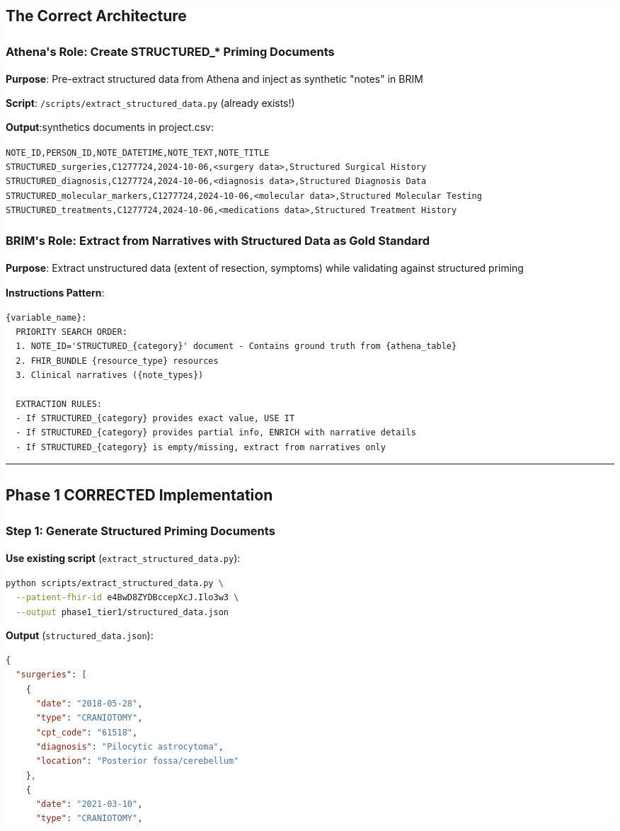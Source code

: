
## The Correct Architecture

### Athena's Role: Create STRUCTURED_* Priming Documents

**Purpose**: Pre-extract structured data from Athena and inject as synthetic "notes" in BRIM

**Script**: `/scripts/extract_structured_data.py` (already exists!)

**Output**:synthetics documents in project.csv:

```csv
NOTE_ID,PERSON_ID,NOTE_DATETIME,NOTE_TEXT,NOTE_TITLE
STRUCTURED_surgeries,C1277724,2024-10-06,<surgery data>,Structured Surgical History
STRUCTURED_diagnosis,C1277724,2024-10-06,<diagnosis data>,Structured Diagnosis Data  
STRUCTURED_molecular_markers,C1277724,2024-10-06,<molecular data>,Structured Molecular Testing
STRUCTURED_treatments,C1277724,2024-10-06,<medications data>,Structured Treatment History
```

### BRIM's Role: Extract from Narratives with Structured Data as Gold Standard

**Purpose**: Extract unstructured data (extent of resection, symptoms) while validating against structured priming

**Instructions Pattern**:
```
{variable_name}:
  PRIORITY SEARCH ORDER:
  1. NOTE_ID='STRUCTURED_{category}' document - Contains ground truth from {athena_table}
  2. FHIR_BUNDLE {resource_type} resources  
  3. Clinical narratives ({note_types})
  
  EXTRACTION RULES:
  - If STRUCTURED_{category} provides exact value, USE IT
  - If STRUCTURED_{category} provides partial info, ENRICH with narrative details
  - If STRUCTURED_{category} is empty/missing, extract from narratives only
```

---

## Phase 1 CORRECTED Implementation

### Step 1: Generate Structured Priming Documents

**Use existing script** (`extract_structured_data.py`):

```bash
python scripts/extract_structured_data.py \
  --patient-fhir-id e4BwD8ZYDBccepXcJ.Ilo3w3 \
  --output phase1_tier1/structured_data.json
```

**Output** (`structured_data.json`):
```json
{
  "surgeries": [
    {
      "date": "2018-05-28",
      "type": "CRANIOTOMY", 
      "cpt_code": "61518",
      "diagnosis": "Pilocytic astrocytoma",
      "location": "Posterior fossa/cerebellum"
    },
    {
      "date": "2021-03-10",
      "type": "CRANIOTOMY",
```